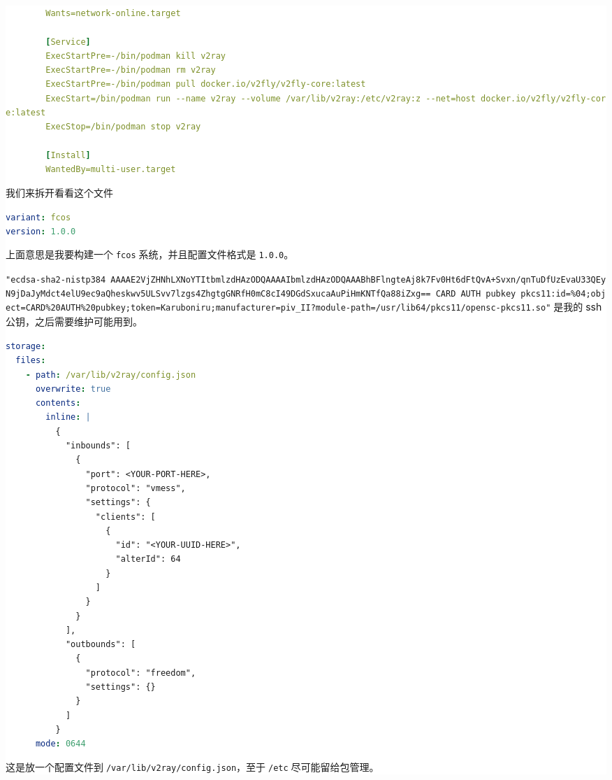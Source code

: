 ```Yaml
        Wants=network-online.target

        [Service]
        ExecStartPre=-/bin/podman kill v2ray
        ExecStartPre=-/bin/podman rm v2ray
        ExecStartPre=-/bin/podman pull docker.io/v2fly/v2fly-core:latest
        ExecStart=/bin/podman run --name v2ray --volume /var/lib/v2ray:/etc/v2ray:z --net=host docker.io/v2fly/v2fly-core:latest
        ExecStop=/bin/podman stop v2ray

        [Install]
        WantedBy=multi-user.target
```
我们来拆开看看这个文件
```Yaml
variant: fcos
version: 1.0.0
```
上面意思是我要构建一个 `fcos` 系统，并且配置文件格式是 `1.0.0`。

`"ecdsa-sha2-nistp384 AAAAE2VjZHNhLXNoYTItbmlzdHAzODQAAAAIbmlzdHAzODQAAABhBFlngteAj8k7Fv0Ht6dFtQvA+Svxn/qnTuDfUzEvaU33QEyN9jDaJyMdct4elU9ec9aQheskwv5ULSvv7lzgs4ZhgtgGNRfH0mC8cI49DGdSxucaAuPiHmKNTfQa88iZxg== CARD AUTH pubkey pkcs11:id=%04;object=CARD%20AUTH%20pubkey;token=Karuboniru;manufacturer=piv_II?module-path=/usr/lib64/pkcs11/opensc-pkcs11.so"` 是我的 ssh 公钥，之后需要维护可能用到。

```Yaml
storage:
  files:
    - path: /var/lib/v2ray/config.json
      overwrite: true
      contents: 
        inline: |
          {
            "inbounds": [
              {
                "port": <YOUR-PORT-HERE>,
                "protocol": "vmess",
                "settings": {
                  "clients": [
                    {
                      "id": "<YOUR-UUID-HERE>",
                      "alterId": 64
                    }   
                  ]
                }
              }
            ],
            "outbounds": [
              {
                "protocol": "freedom",
                "settings": {}
              }
            ]
          }
      mode: 0644
```
这是放一个配置文件到 `/var/lib/v2ray/config.json`，至于 `/etc` 尽可能留给包管理。


[Fedora CoreOS]: https://getfedora.org/en/coreos?stream=stable
[Vultr (With Referral)]: https://www.vultr.com/?ref=8404229-6G
[Fedora CoreOS docs]: https://docs.fedoraproject.org/en-US/fedora-coreos/ 
[Butane]: https://github.com/coreos/butane
[Podman]: https://podman.io/
[V2ray]: https://hub.docker.com/r/v2fly/v2fly-core
[Gist]: https://gist.github.com/